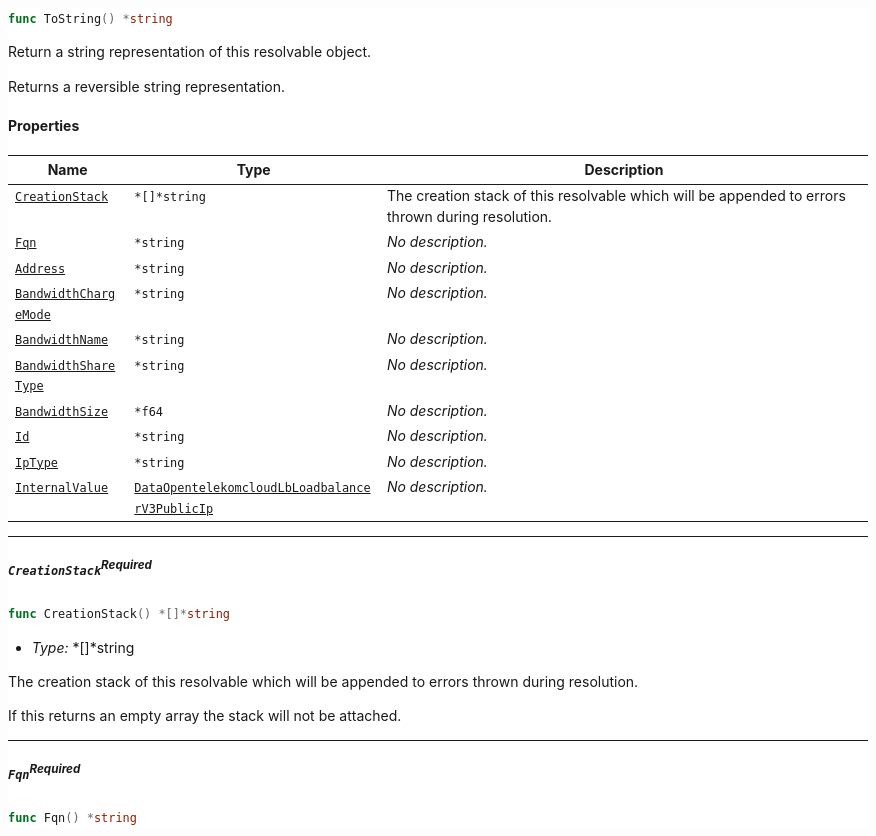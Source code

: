 ```go
func ToString() *string
```

Return a string representation of this resolvable object.

Returns a reversible string representation.


#### Properties <a name="Properties" id="Properties"></a>

| **Name** | **Type** | **Description** |
| --- | --- | --- |
| <code><a href="#@cdktf/provider-opentelekomcloud.dataOpentelekomcloudLbLoadbalancerV3.DataOpentelekomcloudLbLoadbalancerV3PublicIpOutputReference.property.creationStack">CreationStack</a></code> | <code>*[]*string</code> | The creation stack of this resolvable which will be appended to errors thrown during resolution. |
| <code><a href="#@cdktf/provider-opentelekomcloud.dataOpentelekomcloudLbLoadbalancerV3.DataOpentelekomcloudLbLoadbalancerV3PublicIpOutputReference.property.fqn">Fqn</a></code> | <code>*string</code> | *No description.* |
| <code><a href="#@cdktf/provider-opentelekomcloud.dataOpentelekomcloudLbLoadbalancerV3.DataOpentelekomcloudLbLoadbalancerV3PublicIpOutputReference.property.address">Address</a></code> | <code>*string</code> | *No description.* |
| <code><a href="#@cdktf/provider-opentelekomcloud.dataOpentelekomcloudLbLoadbalancerV3.DataOpentelekomcloudLbLoadbalancerV3PublicIpOutputReference.property.bandwidthChargeMode">BandwidthChargeMode</a></code> | <code>*string</code> | *No description.* |
| <code><a href="#@cdktf/provider-opentelekomcloud.dataOpentelekomcloudLbLoadbalancerV3.DataOpentelekomcloudLbLoadbalancerV3PublicIpOutputReference.property.bandwidthName">BandwidthName</a></code> | <code>*string</code> | *No description.* |
| <code><a href="#@cdktf/provider-opentelekomcloud.dataOpentelekomcloudLbLoadbalancerV3.DataOpentelekomcloudLbLoadbalancerV3PublicIpOutputReference.property.bandwidthShareType">BandwidthShareType</a></code> | <code>*string</code> | *No description.* |
| <code><a href="#@cdktf/provider-opentelekomcloud.dataOpentelekomcloudLbLoadbalancerV3.DataOpentelekomcloudLbLoadbalancerV3PublicIpOutputReference.property.bandwidthSize">BandwidthSize</a></code> | <code>*f64</code> | *No description.* |
| <code><a href="#@cdktf/provider-opentelekomcloud.dataOpentelekomcloudLbLoadbalancerV3.DataOpentelekomcloudLbLoadbalancerV3PublicIpOutputReference.property.id">Id</a></code> | <code>*string</code> | *No description.* |
| <code><a href="#@cdktf/provider-opentelekomcloud.dataOpentelekomcloudLbLoadbalancerV3.DataOpentelekomcloudLbLoadbalancerV3PublicIpOutputReference.property.ipType">IpType</a></code> | <code>*string</code> | *No description.* |
| <code><a href="#@cdktf/provider-opentelekomcloud.dataOpentelekomcloudLbLoadbalancerV3.DataOpentelekomcloudLbLoadbalancerV3PublicIpOutputReference.property.internalValue">InternalValue</a></code> | <code><a href="#@cdktf/provider-opentelekomcloud.dataOpentelekomcloudLbLoadbalancerV3.DataOpentelekomcloudLbLoadbalancerV3PublicIp">DataOpentelekomcloudLbLoadbalancerV3PublicIp</a></code> | *No description.* |

---

##### `CreationStack`<sup>Required</sup> <a name="CreationStack" id="@cdktf/provider-opentelekomcloud.dataOpentelekomcloudLbLoadbalancerV3.DataOpentelekomcloudLbLoadbalancerV3PublicIpOutputReference.property.creationStack"></a>

```go
func CreationStack() *[]*string
```

- *Type:* *[]*string

The creation stack of this resolvable which will be appended to errors thrown during resolution.

If this returns an empty array the stack will not be attached.

---

##### `Fqn`<sup>Required</sup> <a name="Fqn" id="@cdktf/provider-opentelekomcloud.dataOpentelekomcloudLbLoadbalancerV3.DataOpentelekomcloudLbLoadbalancerV3PublicIpOutputReference.property.fqn"></a>

```go
func Fqn() *string
```
